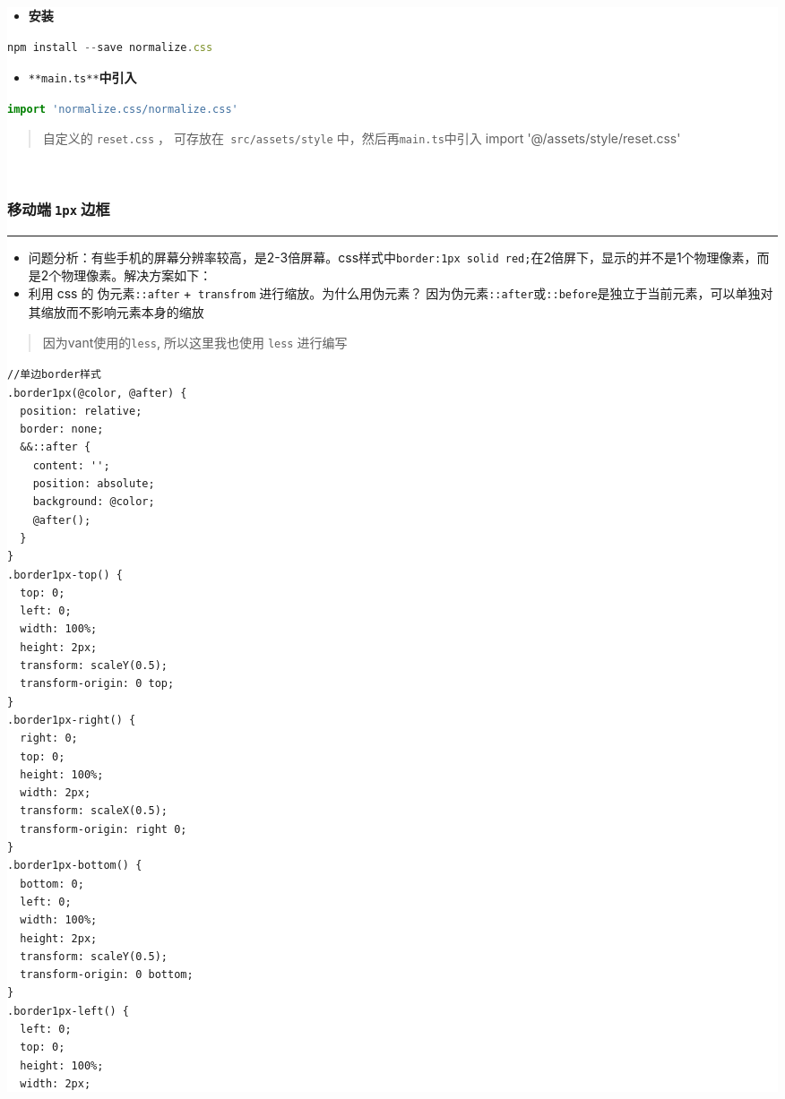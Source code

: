 - **安装**
```javascript
npm install --save normalize.css
```


- `**main.ts**`**中引入**
```javascript
import 'normalize.css/normalize.css' 
```
> 自定义的 `reset.css` ， 可存放在` src/assets/style` 中，然后再`main.ts`中引入
> import  '@/assets/style/reset.css'


<br />

<a name="CKN60"></a>
### 移动端 `1px` 边框

---

- 问题分析：有些手机的屏幕分辨率较高，是2-3倍屏幕。css样式中`border:1px solid red;`在2倍屏下，显示的并不是1个物理像素，而是2个物理像素。解决方案如下：
- 利用 css 的 伪元素`::after` +` transfrom` 进行缩放。为什么用伪元素？ 因为伪元素`::after`或`::before`是独立于当前元素，可以单独对其缩放而不影响元素本身的缩放
> 因为vant使用的`less`, 所以这里我也使用 `less` 进行编写

```less
//单边border样式
.border1px(@color, @after) {
  position: relative;
  border: none;
  &&::after {
    content: '';
    position: absolute;
    background: @color;
    @after();
  }
}
.border1px-top() {
  top: 0;
  left: 0;
  width: 100%;
  height: 2px;
  transform: scaleY(0.5);
  transform-origin: 0 top;
}
.border1px-right() {
  right: 0;
  top: 0;
  height: 100%;
  width: 2px;
  transform: scaleX(0.5);
  transform-origin: right 0;
}
.border1px-bottom() {
  bottom: 0;
  left: 0;
  width: 100%;
  height: 2px;
  transform: scaleY(0.5);
  transform-origin: 0 bottom;
}
.border1px-left() {
  left: 0;
  top: 0;
  height: 100%;
  width: 2px;
```